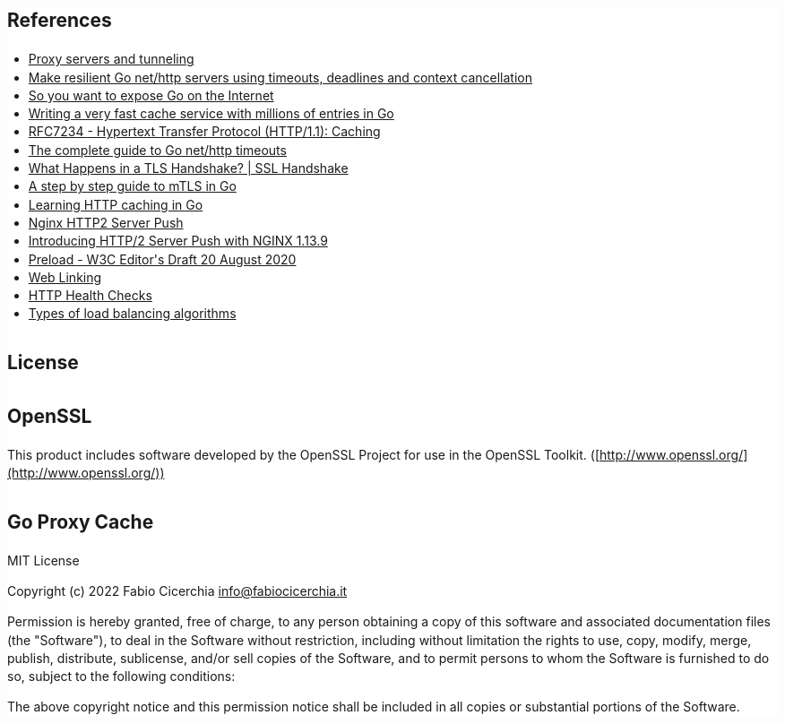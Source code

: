 ## References

- [Proxy servers and tunneling](https://developer.mozilla.org/en-US/docs/Web/HTTP/Proxy_servers_and_tunneling)
- [Make resilient Go net/http servers using timeouts, deadlines and context cancellation](https://ieftimov.com/post/make-resilient-golang-net-http-servers-using-timeouts-deadlines-context-cancellation/)
- [So you want to expose Go on the Internet](https://blog.cloudflare.com/exposing-go-on-the-internet/)
- [Writing a very fast cache service with millions of entries in Go](https://allegro.tech/2016/03/writing-fast-cache-service-in-go.html)
- [RFC7234 - Hypertext Transfer Protocol (HTTP/1.1): Caching](https://tools.ietf.org/html/rfc7234#section-4.2.1)
- [The complete guide to Go net/http timeouts](https://blog.cloudflare.com/the-complete-guide-to-golang-net-http-timeouts/)
- [What Happens in a TLS Handshake? | SSL Handshake](https://www.cloudflare.com/en-gb/learning/ssl/what-happens-in-a-tls-handshake/)
- [A step by step guide to mTLS in Go](https://venilnoronha.io/a-step-by-step-guide-to-mtls-in-go)
- [Learning HTTP caching in Go](https://www.sanarias.com/blog/115LearningHTTPcachinginGo)
- [Nginx HTTP2 Server Push](https://ops.tips/blog/nginx-http2-server-push/)
- [Introducing HTTP/2 Server Push with NGINX 1.13.9](https://www.nginx.com/blog/nginx-1-13-9-http2-server-push)
- [Preload - W3C Editor's Draft 20 August 2020](https://w3c.github.io/preload/#server-push)
- [Web Linking](https://tools.ietf.org/html/rfc5988)
- [HTTP Health Checks](https://docs.nginx.com/nginx/admin-guide/load-balancer/http-health-check/)
- [Types of load balancing algorithms](https://www.cloudflare.com/en-gb/learning/performance/types-of-load-balancing-algorithms/)

## License

## OpenSSL

This product includes software developed by the OpenSSL Project for use in the
OpenSSL Toolkit. ([http://www.openssl.org/](http://www.openssl.org/))

## Go Proxy Cache

MIT License

Copyright (c) 2022 Fabio Cicerchia <info@fabiocicerchia.it>

Permission is hereby granted, free of charge, to any person obtaining a copy
of this software and associated documentation files (the "Software"), to deal
in the Software without restriction, including without limitation the rights
to use, copy, modify, merge, publish, distribute, sublicense, and/or sell
copies of the Software, and to permit persons to whom the Software is
furnished to do so, subject to the following conditions:

The above copyright notice and this permission notice shall be included in all
copies or substantial portions of the Software.
